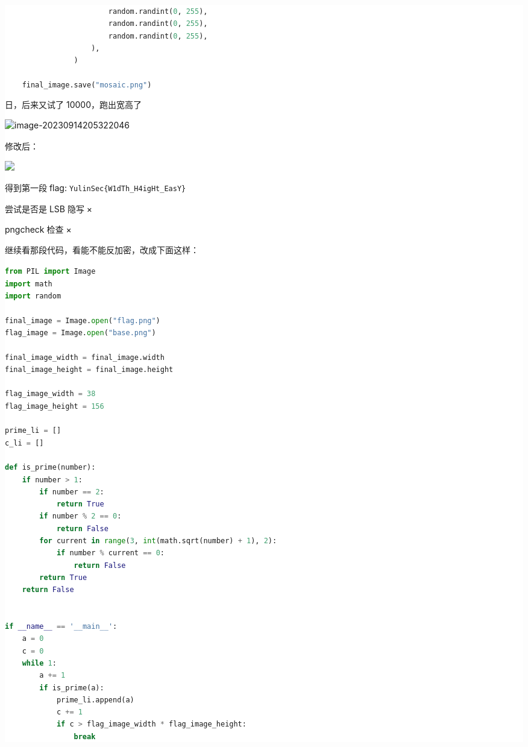 ```python
                        random.randint(0, 255),
                        random.randint(0, 255),
                        random.randint(0, 255),
                    ),
                )

    final_image.save("mosaic.png")

```

日，后来又试了 10000，跑出宽高了

![image-20230914205322046](https://raw.githubusercontent.com/Akejyo/imageForBlog/master/img/image-20230914205322046.png)

修改后：

![](https://raw.githubusercontent.com/Akejyo/imageForBlog/master/img/image-20230914205340165.png)

得到第一段 flag: `YulinSec{W1dTh_H4igHt_EasY}`

尝试是否是 LSB 隐写 ×

pngcheck 检查 ×

继续看那段代码，看能不能反加密，改成下面这样：

```py
from PIL import Image
import math
import random

final_image = Image.open("flag.png")
flag_image = Image.open("base.png")

final_image_width = final_image.width
final_image_height = final_image.height

flag_image_width = 38
flag_image_height = 156

prime_li = []
c_li = []

def is_prime(number):
    if number > 1:
        if number == 2:
            return True
        if number % 2 == 0:
            return False
        for current in range(3, int(math.sqrt(number) + 1), 2):
            if number % current == 0:
                return False
        return True
    return False


if __name__ == '__main__':
    a = 0
    c = 0
    while 1:
        a += 1
        if is_prime(a):
            prime_li.append(a)
            c += 1
            if c > flag_image_width * flag_image_height:
                break
```